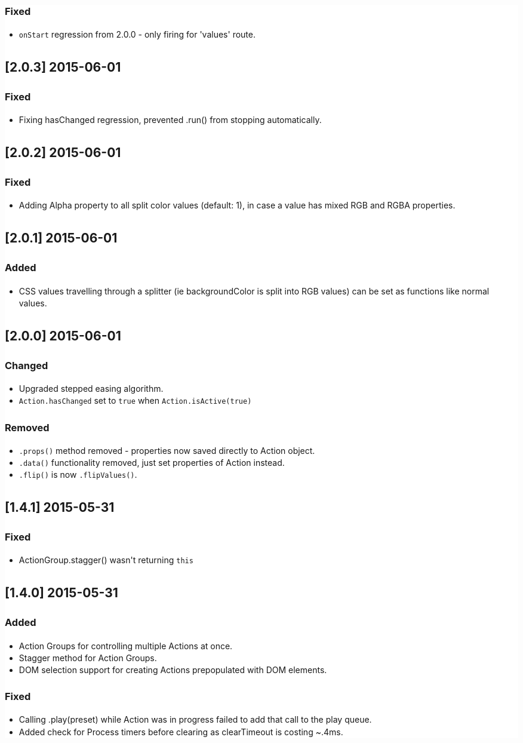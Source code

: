 ### Fixed

-   `onStart` regression from 2.0.0 - only firing for 'values' route.

## [2.0.3] 2015-06-01

### Fixed

-   Fixing hasChanged regression, prevented .run() from stopping automatically.

## [2.0.2] 2015-06-01

### Fixed

-   Adding Alpha property to all split color values (default: 1), in case a value has mixed RGB and RGBA properties.

## [2.0.1] 2015-06-01

### Added

-   CSS values travelling through a splitter (ie backgroundColor is split into RGB values) can be set as functions like normal values.

## [2.0.0] 2015-06-01

### Changed

-   Upgraded stepped easing algorithm.
-   `Action.hasChanged` set to `true` when `Action.isActive(true)`

### Removed

-   `.props()` method removed - properties now saved directly to Action object.
-   `.data()` functionality removed, just set properties of Action instead.
-   `.flip()` is now `.flipValues()`.

## [1.4.1] 2015-05-31

### Fixed

-   ActionGroup.stagger() wasn't returning `this`

## [1.4.0] 2015-05-31

### Added

-   Action Groups for controlling multiple Actions at once.
-   Stagger method for Action Groups.
-   DOM selection support for creating Actions prepopulated with DOM elements.

### Fixed

-   Calling .play(preset) while Action was in progress failed to add that call to the play queue.
-   Added check for Process timers before clearing as clearTimeout is costing ~.4ms.
